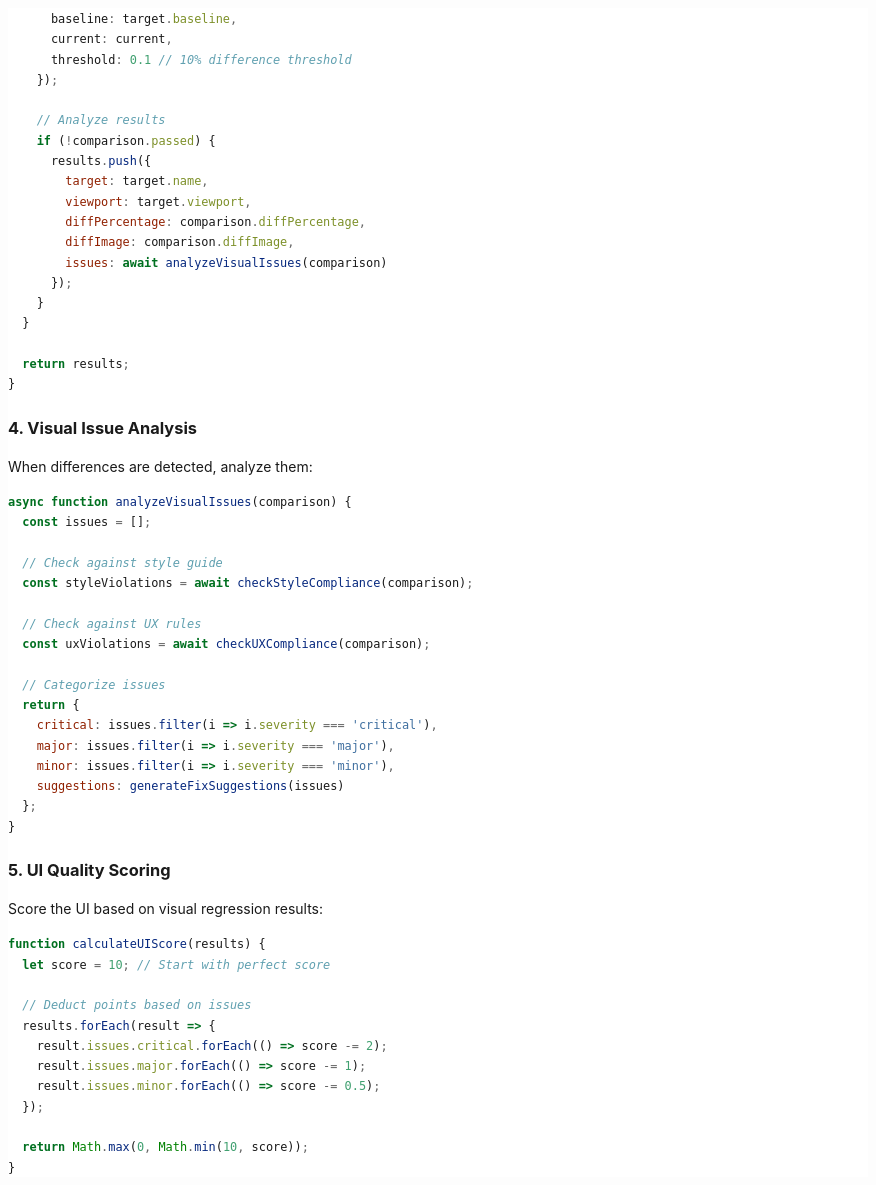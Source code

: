 ```javascript
      baseline: target.baseline,
      current: current,
      threshold: 0.1 // 10% difference threshold
    });
    
    // Analyze results
    if (!comparison.passed) {
      results.push({
        target: target.name,
        viewport: target.viewport,
        diffPercentage: comparison.diffPercentage,
        diffImage: comparison.diffImage,
        issues: await analyzeVisualIssues(comparison)
      });
    }
  }
  
  return results;
}
```

### 4. Visual Issue Analysis

When differences are detected, analyze them:

```javascript
async function analyzeVisualIssues(comparison) {
  const issues = [];
  
  // Check against style guide
  const styleViolations = await checkStyleCompliance(comparison);
  
  // Check against UX rules
  const uxViolations = await checkUXCompliance(comparison);
  
  // Categorize issues
  return {
    critical: issues.filter(i => i.severity === 'critical'),
    major: issues.filter(i => i.severity === 'major'),
    minor: issues.filter(i => i.severity === 'minor'),
    suggestions: generateFixSuggestions(issues)
  };
}
```

### 5. UI Quality Scoring

Score the UI based on visual regression results:

```javascript
function calculateUIScore(results) {
  let score = 10; // Start with perfect score
  
  // Deduct points based on issues
  results.forEach(result => {
    result.issues.critical.forEach(() => score -= 2);
    result.issues.major.forEach(() => score -= 1);
    result.issues.minor.forEach(() => score -= 0.5);
  });
  
  return Math.max(0, Math.min(10, score));
}
```
